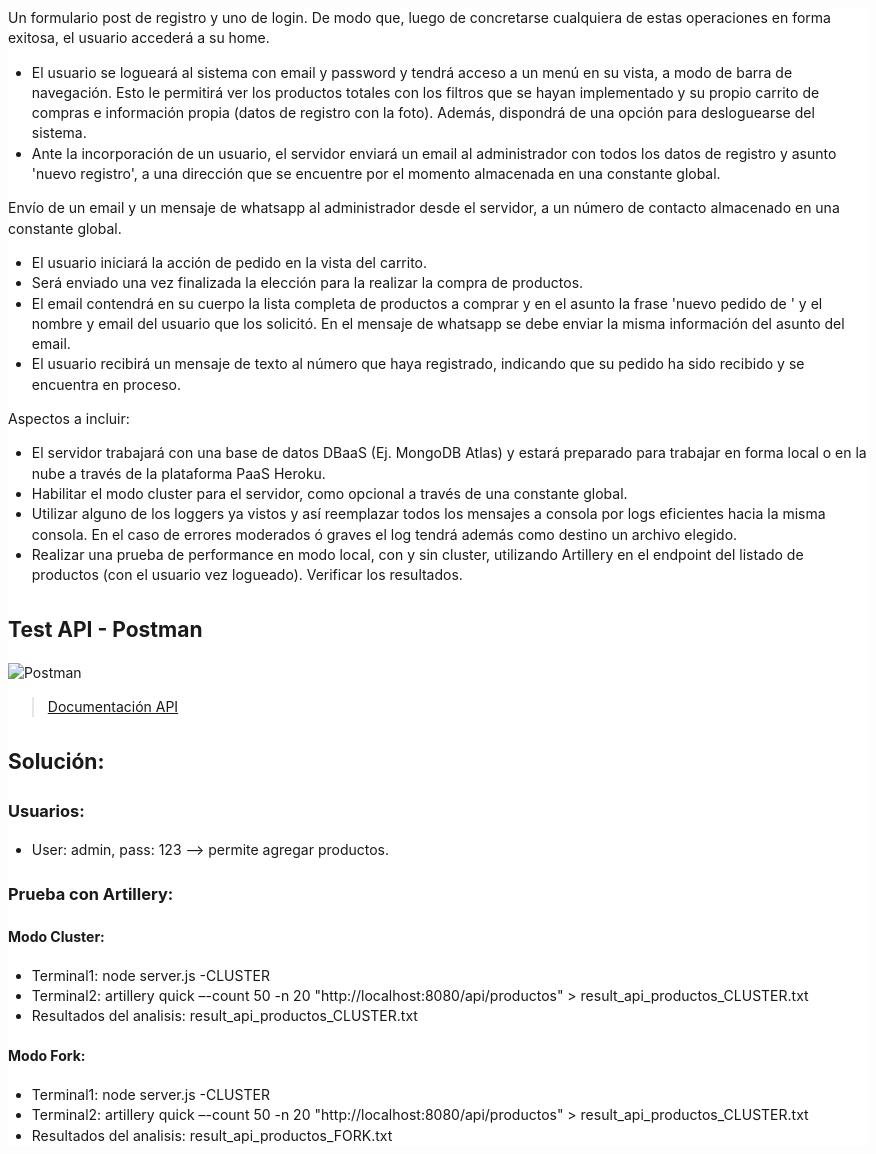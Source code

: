 Un formulario post de registro y uno de login. De modo que, luego de concretarse cualquiera de estas operaciones en forma exitosa, el usuario accederá a su home.
- El usuario se logueará al sistema con email y password y tendrá acceso a un menú en su vista, a modo de barra de navegación. Esto le permitirá ver los productos totales con los filtros que se hayan implementado y su propio carrito de compras e información propia (datos de registro con la foto). Además, dispondrá de una opción para desloguearse del sistema.
- Ante la incorporación de un usuario, el servidor enviará un email al administrador con todos los datos de registro y asunto 'nuevo registro', a una dirección que se encuentre por el momento almacenada en una constante global.

Envío de un email y un mensaje de whatsapp al administrador desde el servidor, a un número de contacto almacenado en una constante global.
- El usuario iniciará la acción de pedido en la vista del carrito.
- Será enviado una vez finalizada la elección para la realizar la compra de productos.
- El email contendrá en su cuerpo la lista completa de productos a comprar y en el asunto la frase 'nuevo pedido de ' y el nombre y email del usuario que los solicitó. En el mensaje de whatsapp se debe enviar la misma información del asunto del email.
- El usuario recibirá un mensaje de texto al número que haya registrado, indicando que su pedido ha sido recibido y se encuentra en proceso.

Aspectos a incluir:
- El servidor trabajará con una base de datos DBaaS (Ej. MongoDB Atlas) y estará preparado para trabajar en forma local o en la nube a través de la plataforma PaaS Heroku.
- Habilitar el modo cluster para el servidor, como opcional a través de una constante global.
- Utilizar alguno de los loggers ya vistos y así reemplazar todos los mensajes a consola por logs eficientes hacia la misma consola. En el caso de errores moderados ó graves el log tendrá además como destino un archivo elegido.
- Realizar una prueba de performance en modo local, con y sin cluster, utilizando Artillery en el endpoint del listado de productos (con el usuario vez logueado). Verificar los resultados.

## Test API - Postman
![Postman](https://img.shields.io/badge/Postman-FF6C37?style=for-the-badge&logo=Postman&logoColor=white)
> [Documentación API](https://documenter.getpostman.com/view/15433212/Uz5FLHXE#cfec1e21-3b0d-44e3-bc97-65aa64bf9392)

## Solución:

### Usuarios:
- User: admin, pass: 123 --> permite agregar productos.

### Prueba con Artillery:
#### Modo Cluster:
- Terminal1: node server.js -CLUSTER
- Terminal2: artillery quick –-count 50 -n 20 "http://localhost:8080/api/productos" > result_api_productos_CLUSTER.txt
- Resultados del analisis: result_api_productos_CLUSTER.txt

#### Modo Fork:
- Terminal1: node server.js -CLUSTER
- Terminal2: artillery quick –-count 50 -n 20 "http://localhost:8080/api/productos" > result_api_productos_CLUSTER.txt
- Resultados del analisis: result_api_productos_FORK.txt
